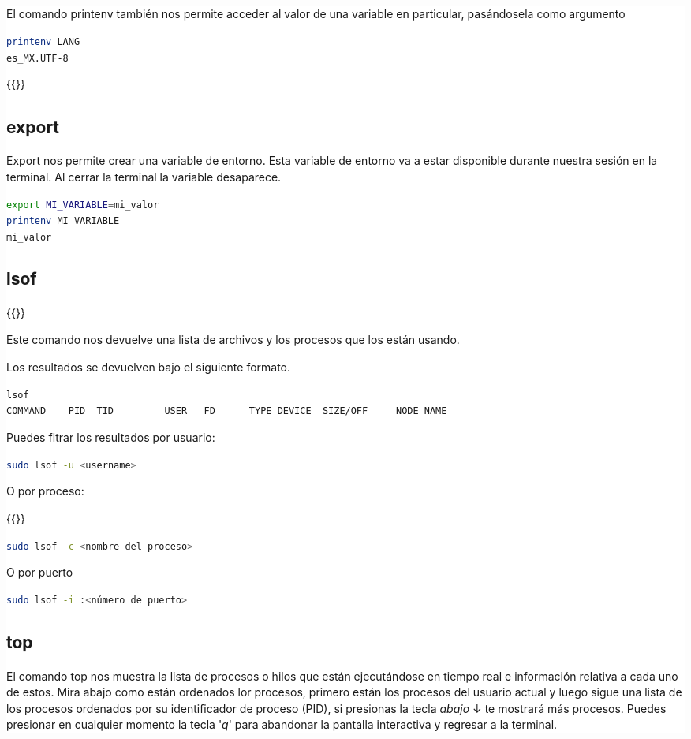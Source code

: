 El comando printenv también nos permite acceder al valor de una variable en particular, pasándosela como argumento

```bash
printenv LANG
es_MX.UTF-8
```

{{<ad1>}}

## export

Export nos permite crear una variable de entorno. Esta variable de entorno va a estar disponible durante nuestra sesión en la terminal. Al cerrar la terminal la variable desaparece.

```bash
export MI_VARIABLE=mi_valor
printenv MI_VARIABLE
mi_valor
```

## lsof

{{<ad2>}}

Este comando nos devuelve una lista de archivos y los procesos que los están usando. 

Los resultados se devuelven bajo el siguiente formato.

```bash
lsof
COMMAND    PID  TID         USER   FD      TYPE DEVICE  SIZE/OFF     NODE NAME
```

Puedes fltrar los resultados por usuario:

```bash
sudo lsof -u <username>
```

O por proceso:

{{<ad3>}}

```bash
sudo lsof -c <nombre del proceso>
```

O por puerto

```bash
sudo lsof -i :<número de puerto>
```

## top

El comando top nos muestra la lista de procesos o hilos que están ejecutándose en tiempo real e información relativa a cada uno de estos. Mira abajo como están ordenados lor procesos, primero están los procesos del usuario actual y luego sigue una lista de los procesos ordenados por su identificador de proceso (PID), si presionas la tecla _abajo_ ↓ te mostrará más procesos. Puedes presionar en cualquier momento la tecla '_q_' para abandonar la pantalla interactiva y regresar a la terminal.
